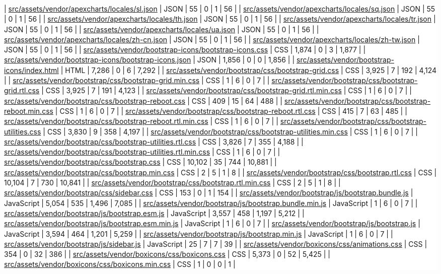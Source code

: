 | [src/assets/vendor/apexcharts/locales/sl.json](/src/assets/vendor/apexcharts/locales/sl.json) | JSON | 55 | 0 | 1 | 56 |
| [src/assets/vendor/apexcharts/locales/sq.json](/src/assets/vendor/apexcharts/locales/sq.json) | JSON | 55 | 0 | 1 | 56 |
| [src/assets/vendor/apexcharts/locales/th.json](/src/assets/vendor/apexcharts/locales/th.json) | JSON | 55 | 0 | 1 | 56 |
| [src/assets/vendor/apexcharts/locales/tr.json](/src/assets/vendor/apexcharts/locales/tr.json) | JSON | 55 | 0 | 1 | 56 |
| [src/assets/vendor/apexcharts/locales/ua.json](/src/assets/vendor/apexcharts/locales/ua.json) | JSON | 55 | 0 | 1 | 56 |
| [src/assets/vendor/apexcharts/locales/zh-cn.json](/src/assets/vendor/apexcharts/locales/zh-cn.json) | JSON | 55 | 0 | 1 | 56 |
| [src/assets/vendor/apexcharts/locales/zh-tw.json](/src/assets/vendor/apexcharts/locales/zh-tw.json) | JSON | 55 | 0 | 1 | 56 |
| [src/assets/vendor/bootstrap-icons/bootstrap-icons.css](/src/assets/vendor/bootstrap-icons/bootstrap-icons.css) | CSS | 1,874 | 0 | 3 | 1,877 |
| [src/assets/vendor/bootstrap-icons/bootstrap-icons.json](/src/assets/vendor/bootstrap-icons/bootstrap-icons.json) | JSON | 1,856 | 0 | 0 | 1,856 |
| [src/assets/vendor/bootstrap-icons/index.html](/src/assets/vendor/bootstrap-icons/index.html) | HTML | 7,286 | 0 | 6 | 7,292 |
| [src/assets/vendor/bootstrap/css/bootstrap-grid.css](/src/assets/vendor/bootstrap/css/bootstrap-grid.css) | CSS | 3,925 | 7 | 192 | 4,124 |
| [src/assets/vendor/bootstrap/css/bootstrap-grid.min.css](/src/assets/vendor/bootstrap/css/bootstrap-grid.min.css) | CSS | 1 | 6 | 0 | 7 |
| [src/assets/vendor/bootstrap/css/bootstrap-grid.rtl.css](/src/assets/vendor/bootstrap/css/bootstrap-grid.rtl.css) | CSS | 3,925 | 7 | 191 | 4,123 |
| [src/assets/vendor/bootstrap/css/bootstrap-grid.rtl.min.css](/src/assets/vendor/bootstrap/css/bootstrap-grid.rtl.min.css) | CSS | 1 | 6 | 0 | 7 |
| [src/assets/vendor/bootstrap/css/bootstrap-reboot.css](/src/assets/vendor/bootstrap/css/bootstrap-reboot.css) | CSS | 409 | 15 | 64 | 488 |
| [src/assets/vendor/bootstrap/css/bootstrap-reboot.min.css](/src/assets/vendor/bootstrap/css/bootstrap-reboot.min.css) | CSS | 1 | 6 | 0 | 7 |
| [src/assets/vendor/bootstrap/css/bootstrap-reboot.rtl.css](/src/assets/vendor/bootstrap/css/bootstrap-reboot.rtl.css) | CSS | 415 | 7 | 63 | 485 |
| [src/assets/vendor/bootstrap/css/bootstrap-reboot.rtl.min.css](/src/assets/vendor/bootstrap/css/bootstrap-reboot.rtl.min.css) | CSS | 1 | 6 | 0 | 7 |
| [src/assets/vendor/bootstrap/css/bootstrap-utilities.css](/src/assets/vendor/bootstrap/css/bootstrap-utilities.css) | CSS | 3,830 | 9 | 358 | 4,197 |
| [src/assets/vendor/bootstrap/css/bootstrap-utilities.min.css](/src/assets/vendor/bootstrap/css/bootstrap-utilities.min.css) | CSS | 1 | 6 | 0 | 7 |
| [src/assets/vendor/bootstrap/css/bootstrap-utilities.rtl.css](/src/assets/vendor/bootstrap/css/bootstrap-utilities.rtl.css) | CSS | 3,826 | 7 | 355 | 4,188 |
| [src/assets/vendor/bootstrap/css/bootstrap-utilities.rtl.min.css](/src/assets/vendor/bootstrap/css/bootstrap-utilities.rtl.min.css) | CSS | 1 | 6 | 0 | 7 |
| [src/assets/vendor/bootstrap/css/bootstrap.css](/src/assets/vendor/bootstrap/css/bootstrap.css) | CSS | 10,102 | 35 | 744 | 10,881 |
| [src/assets/vendor/bootstrap/css/bootstrap.min.css](/src/assets/vendor/bootstrap/css/bootstrap.min.css) | CSS | 2 | 5 | 1 | 8 |
| [src/assets/vendor/bootstrap/css/bootstrap.rtl.css](/src/assets/vendor/bootstrap/css/bootstrap.rtl.css) | CSS | 10,104 | 7 | 730 | 10,841 |
| [src/assets/vendor/bootstrap/css/bootstrap.rtl.min.css](/src/assets/vendor/bootstrap/css/bootstrap.rtl.min.css) | CSS | 2 | 5 | 1 | 8 |
| [src/assets/vendor/bootstrap/css/sidebar.css](/src/assets/vendor/bootstrap/css/sidebar.css) | CSS | 153 | 0 | 1 | 154 |
| [src/assets/vendor/bootstrap/js/bootstrap.bundle.js](/src/assets/vendor/bootstrap/js/bootstrap.bundle.js) | JavaScript | 5,054 | 535 | 1,496 | 7,085 |
| [src/assets/vendor/bootstrap/js/bootstrap.bundle.min.js](/src/assets/vendor/bootstrap/js/bootstrap.bundle.min.js) | JavaScript | 1 | 6 | 0 | 7 |
| [src/assets/vendor/bootstrap/js/bootstrap.esm.js](/src/assets/vendor/bootstrap/js/bootstrap.esm.js) | JavaScript | 3,557 | 458 | 1,197 | 5,212 |
| [src/assets/vendor/bootstrap/js/bootstrap.esm.min.js](/src/assets/vendor/bootstrap/js/bootstrap.esm.min.js) | JavaScript | 1 | 6 | 0 | 7 |
| [src/assets/vendor/bootstrap/js/bootstrap.js](/src/assets/vendor/bootstrap/js/bootstrap.js) | JavaScript | 3,594 | 464 | 1,201 | 5,259 |
| [src/assets/vendor/bootstrap/js/bootstrap.min.js](/src/assets/vendor/bootstrap/js/bootstrap.min.js) | JavaScript | 1 | 6 | 0 | 7 |
| [src/assets/vendor/bootstrap/js/sidebar.js](/src/assets/vendor/bootstrap/js/sidebar.js) | JavaScript | 25 | 7 | 7 | 39 |
| [src/assets/vendor/boxicons/css/animations.css](/src/assets/vendor/boxicons/css/animations.css) | CSS | 354 | 0 | 32 | 386 |
| [src/assets/vendor/boxicons/css/boxicons.css](/src/assets/vendor/boxicons/css/boxicons.css) | CSS | 5,373 | 0 | 52 | 5,425 |
| [src/assets/vendor/boxicons/css/boxicons.min.css](/src/assets/vendor/boxicons/css/boxicons.min.css) | CSS | 1 | 0 | 0 | 1 |